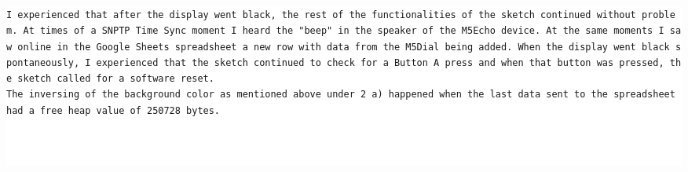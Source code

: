 ```
I experienced that after the display went black, the rest of the functionalities of the sketch continued without problem. At times of a SNPTP Time Sync moment I heard the "beep" in the speaker of the M5Echo device. At the same moments I saw online in the Google Sheets spreadsheet a new row with data from the M5Dial being added. When the display went black spontaneously, I experienced that the sketch continued to check for a Button A press and when that button was pressed, the sketch called for a software reset.
The inversing of the background color as mentioned above under 2 a) happened when the last data sent to the spreadsheet had a free heap value of 250728 bytes.



